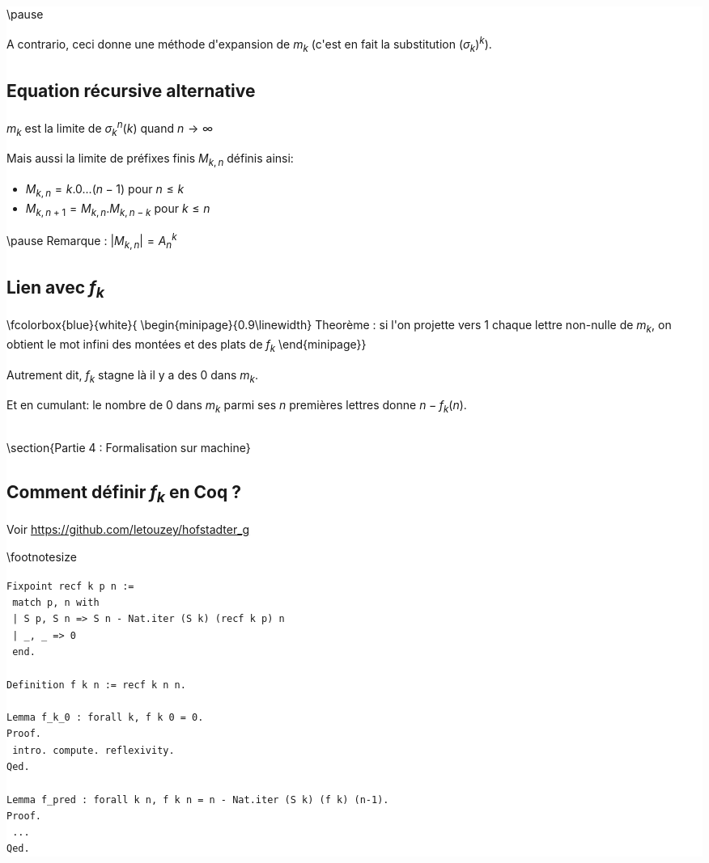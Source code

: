 \pause

A contrario, ceci donne une méthode d'expansion de $m_k$
(c'est en fait la substitution $(\sigma_k)^k$).

## Equation récursive alternative

$m_k$ est la limite de $\sigma_k^n(k)$ quand $n\to\infty$

Mais aussi la limite de préfixes finis $M_{k,n}$ définis ainsi:

- $M_{k,n}=k.0...(n-1)$ pour $n\le k$
- $M_{k,n+1}=M_{k,n}.M_{k,n-k}$ pour $k\le n$

\pause
Remarque : $|M_{k,n}| = A^k_n$

## Lien avec $f_k$

\fcolorbox{blue}{white}{
\begin{minipage}{0.9\linewidth}
Theorème : si l'on projette vers 1 chaque lettre non-nulle de $m_k$,
on obtient le mot infini des montées et des plats de $f_k$
\end{minipage}}

Autrement dit, $f_k$ stagne là il y a des $0$ dans $m_k$.

Et en cumulant: le nombre de 0 dans $m_k$ parmi ses $n$ premières
lettres donne $n-f_k(n)$.

##
\section{Partie 4 : Formalisation sur machine}

## Comment définir $f_k$ en Coq ?

Voir <https://github.com/letouzey/hofstadter_g>

\footnotesize
```coq
Fixpoint recf k p n :=
 match p, n with
 | S p, S n => S n - Nat.iter (S k) (recf k p) n
 | _, _ => 0
 end.

Definition f k n := recf k n n.

Lemma f_k_0 : forall k, f k 0 = 0.
Proof.
 intro. compute. reflexivity.
Qed.

Lemma f_pred : forall k n, f k n = n - Nat.iter (S k) (f k) (n-1).
Proof.
 ...
Qed.
```
